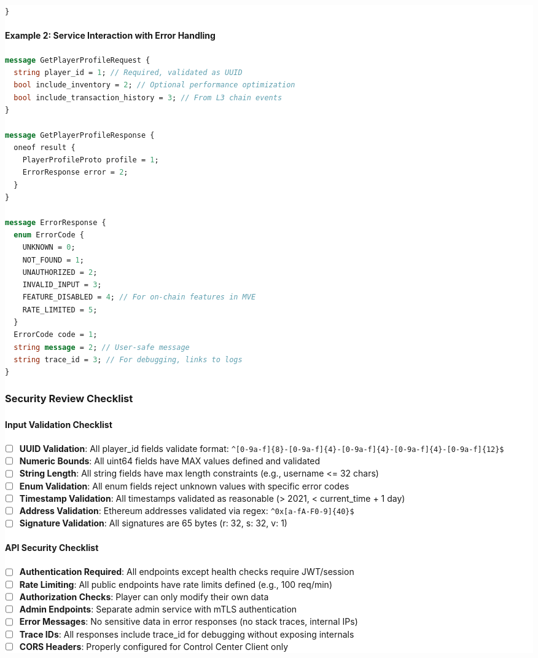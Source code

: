 ```protobuf
}
```

#### Example 2: Service Interaction with Error Handling
```protobuf
message GetPlayerProfileRequest {
  string player_id = 1; // Required, validated as UUID
  bool include_inventory = 2; // Optional performance optimization
  bool include_transaction_history = 3; // From L3 chain events
}

message GetPlayerProfileResponse {
  oneof result {
    PlayerProfileProto profile = 1;
    ErrorResponse error = 2;
  }
}

message ErrorResponse {
  enum ErrorCode {
    UNKNOWN = 0;
    NOT_FOUND = 1;
    UNAUTHORIZED = 2;
    INVALID_INPUT = 3;
    FEATURE_DISABLED = 4; // For on-chain features in MVE
    RATE_LIMITED = 5;
  }
  ErrorCode code = 1;
  string message = 2; // User-safe message
  string trace_id = 3; // For debugging, links to logs
}
```

### Security Review Checklist

#### Input Validation Checklist
- [ ] **UUID Validation**: All player_id fields validate format: `^[0-9a-f]{8}-[0-9a-f]{4}-[0-9a-f]{4}-[0-9a-f]{4}-[0-9a-f]{12}$`
- [ ] **Numeric Bounds**: All uint64 fields have MAX values defined and validated
- [ ] **String Length**: All string fields have max length constraints (e.g., username <= 32 chars)
- [ ] **Enum Validation**: All enum fields reject unknown values with specific error codes
- [ ] **Timestamp Validation**: All timestamps validated as reasonable (> 2021, < current_time + 1 day)
- [ ] **Address Validation**: Ethereum addresses validated via regex: `^0x[a-fA-F0-9]{40}$`
- [ ] **Signature Validation**: All signatures are 65 bytes (r: 32, s: 32, v: 1)

#### API Security Checklist
- [ ] **Authentication Required**: All endpoints except health checks require JWT/session
- [ ] **Rate Limiting**: All public endpoints have rate limits defined (e.g., 100 req/min)
- [ ] **Authorization Checks**: Player can only modify their own data
- [ ] **Admin Endpoints**: Separate admin service with mTLS authentication
- [ ] **Error Messages**: No sensitive data in error responses (no stack traces, internal IPs)
- [ ] **Trace IDs**: All responses include trace_id for debugging without exposing internals
- [ ] **CORS Headers**: Properly configured for Control Center Client only
